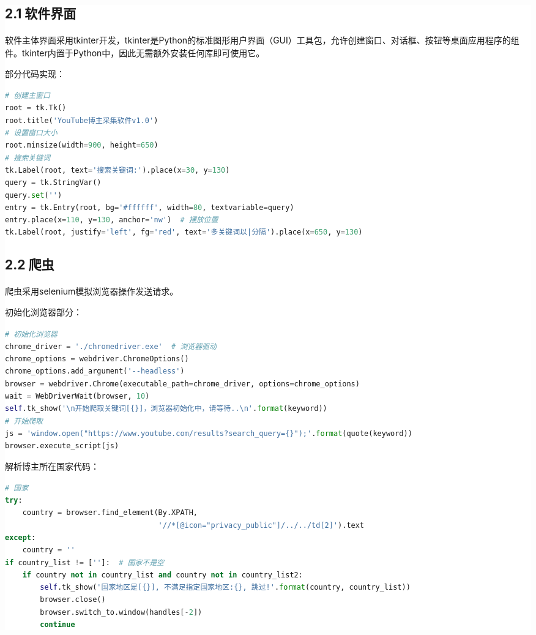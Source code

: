 ## 2.1 软件界面
软件主体界面采用tkinter开发，tkinter是Python的标准图形用户界面（GUI）工具包，允许创建窗口、对话框、按钮等桌面应用程序的组件。tkinter内置于Python中，因此无需额外安装任何库即可使用它。

部分代码实现：
```python
# 创建主窗口
root = tk.Tk()
root.title('YouTube博主采集软件v1.0')
# 设置窗口大小
root.minsize(width=900, height=650)
# 搜索关键词
tk.Label(root, text='搜索关键词:').place(x=30, y=130)
query = tk.StringVar()
query.set('')
entry = tk.Entry(root, bg='#ffffff', width=80, textvariable=query)
entry.place(x=110, y=130, anchor='nw')  # 摆放位置
tk.Label(root, justify='left', fg='red', text='多关键词以|分隔').place(x=650, y=130)
```


## 2.2 爬虫
爬虫采用selenium模拟浏览器操作发送请求。

初始化浏览器部分：
```python
# 初始化浏览器
chrome_driver = './chromedriver.exe'  # 浏览器驱动
chrome_options = webdriver.ChromeOptions()
chrome_options.add_argument('--headless')
browser = webdriver.Chrome(executable_path=chrome_driver, options=chrome_options)
wait = WebDriverWait(browser, 10)
self.tk_show('\n开始爬取关键词[{}]，浏览器初始化中，请等待..\n'.format(keyword))
# 开始爬取
js = 'window.open("https://www.youtube.com/results?search_query={}");'.format(quote(keyword))
browser.execute_script(js)
```

解析博主所在国家代码：
```python
# 国家
try:
	country = browser.find_element(By.XPATH,
								   '//*[@icon="privacy_public"]/../../td[2]').text
except:
	country = ''
if country_list != ['']:  # 国家不是空
	if country not in country_list and country not in country_list2:
		self.tk_show('国家地区是[{}], 不满足指定国家地区:{}, 跳过!'.format(country, country_list))
		browser.close()
		browser.switch_to.window(handles[-2])
		continue
```

